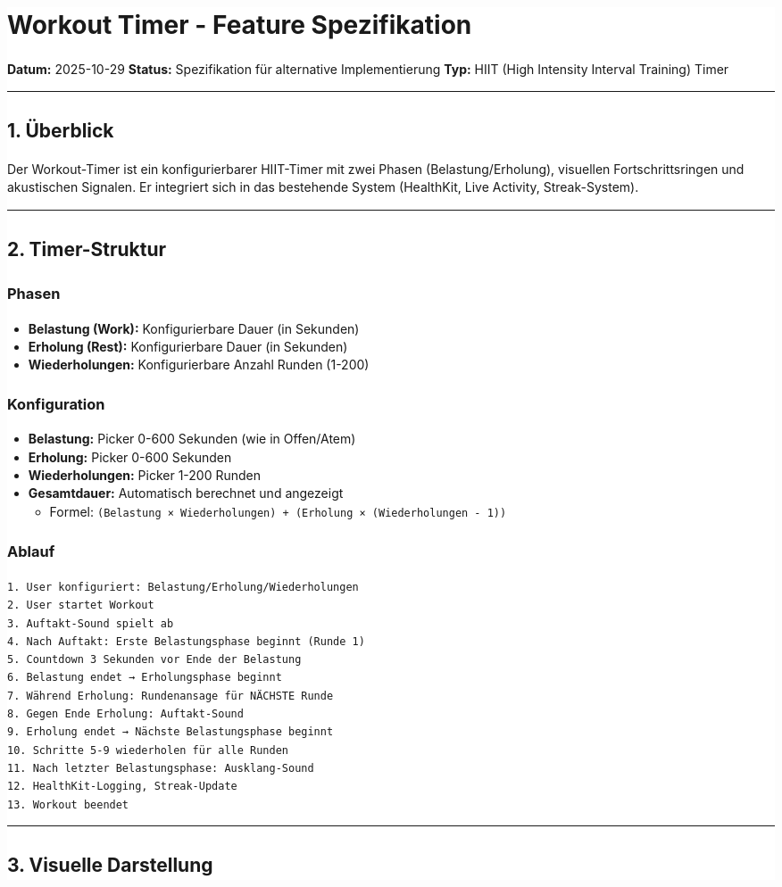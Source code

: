 # Workout Timer - Feature Spezifikation

**Datum:** 2025-10-29
**Status:** Spezifikation für alternative Implementierung
**Typ:** HIIT (High Intensity Interval Training) Timer

---

## 1. Überblick

Der Workout-Timer ist ein konfigurierbarer HIIT-Timer mit zwei Phasen (Belastung/Erholung), visuellen Fortschrittsringen und akustischen Signalen. Er integriert sich in das bestehende System (HealthKit, Live Activity, Streak-System).

---

## 2. Timer-Struktur

### Phasen
- **Belastung (Work):** Konfigurierbare Dauer (in Sekunden)
- **Erholung (Rest):** Konfigurierbare Dauer (in Sekunden)
- **Wiederholungen:** Konfigurierbare Anzahl Runden (1-200)

### Konfiguration
- **Belastung:** Picker 0-600 Sekunden (wie in Offen/Atem)
- **Erholung:** Picker 0-600 Sekunden
- **Wiederholungen:** Picker 1-200 Runden
- **Gesamtdauer:** Automatisch berechnet und angezeigt
  - Formel: `(Belastung × Wiederholungen) + (Erholung × (Wiederholungen - 1))`

### Ablauf
```
1. User konfiguriert: Belastung/Erholung/Wiederholungen
2. User startet Workout
3. Auftakt-Sound spielt ab
4. Nach Auftakt: Erste Belastungsphase beginnt (Runde 1)
5. Countdown 3 Sekunden vor Ende der Belastung
6. Belastung endet → Erholungsphase beginnt
7. Während Erholung: Rundenansage für NÄCHSTE Runde
8. Gegen Ende Erholung: Auftakt-Sound
9. Erholung endet → Nächste Belastungsphase beginnt
10. Schritte 5-9 wiederholen für alle Runden
11. Nach letzter Belastungsphase: Ausklang-Sound
12. HealthKit-Logging, Streak-Update
13. Workout beendet
```

---

## 3. Visuelle Darstellung
